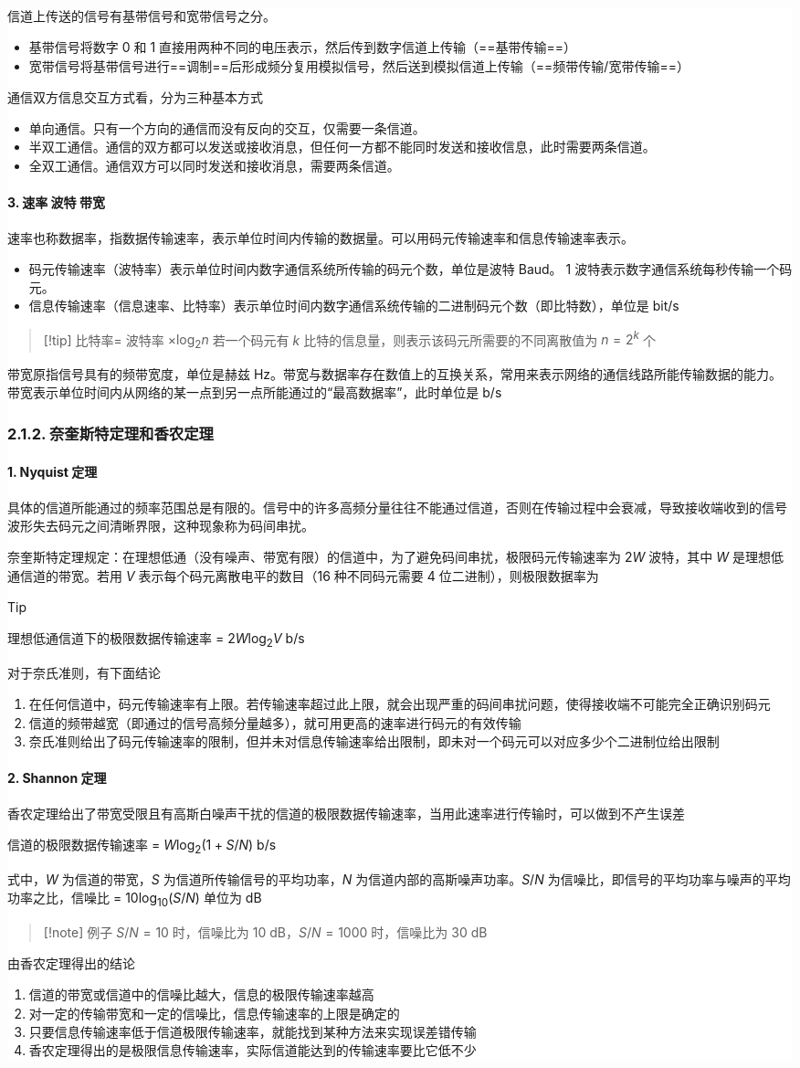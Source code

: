 信道上传送的信号有基带信号和宽带信号之分。

- 基带信号将数字 0 和 1 直接用两种不同的电压表示，然后传到数字信道上传输（==基带传输==）
- 宽带信号将基带信号进行==调制==后形成频分复用模拟信号，然后送到模拟信道上传输（==频带传输/宽带传输==）

通信双方信息交互方式看，分为三种基本方式

- 单向通信。只有一个方向的通信而没有反向的交互，仅需要一条信道。
- 半双工通信。通信的双方都可以发送或接收消息，但任何一方都不能同时发送和接收信息，此时需要两条信道。
- 全双工通信。通信双方可以同时发送和接收消息，需要两条信道。

#### 3. 速率 波特 带宽

速率也称数据率，指数据传输速率，表示单位时间内传输的数据量。可以用码元传输速率和信息传输速率表示。

- 码元传输速率（波特率）表示单位时间内数字通信系统所传输的码元个数，单位是波特 Baud。 1 波特表示数字通信系统每秒传输一个码元。
- 信息传输速率（信息速率、比特率）表示单位时间内数字通信系统传输的二进制码元个数（即比特数），单位是 bit/s

> [!tip] 比特率= 波特率 $\times \log_{2}n$
> 若一个码元有 $k$ 比特的信息量，则表示该码元所需要的不同离散值为 $n=2^{k}$ 个

带宽原指信号具有的频带宽度，单位是赫兹 Hz。带宽与数据率存在数值上的互换关系，常用来表示网络的通信线路所能传输数据的能力。带宽表示单位时间内从网络的某一点到另一点所能通过的“最高数据率”，此时单位是 b/s

### 2.1.2. 奈奎斯特定理和香农定理

#### 1. Nyquist 定理

具体的信道所能通过的频率范围总是有限的。信号中的许多高频分量往往不能通过信道，否则在传输过程中会衰减，导致接收端收到的信号波形失去码元之间清晰界限，这种现象称为码间串扰。

奈奎斯特定理规定：在理想低通（没有噪声、带宽有限）的信道中，为了避免码间串扰，极限码元传输速率为 $2W$ 波特，其中 $W$ 是理想低通信道的带宽。若用 $V$ 表示每个码元离散电平的数目（16 种不同码元需要 4 位二进制），则极限数据率为

> [!tip]
> 理想低通信道下的极限数据传输速率 = $2W \log_{2}V \text{ b/s}$

对于奈氏准则，有下面结论

1. 在任何信道中，码元传输速率有上限。若传输速率超过此上限，就会出现严重的码间串扰问题，使得接收端不可能完全正确识别码元
2. 信道的频带越宽（即通过的信号高频分量越多），就可用更高的速率进行码元的有效传输
3. 奈氏准则给出了码元传输速率的限制，但并未对信息传输速率给出限制，即未对一个码元可以对应多少个二进制位给出限制

#### 2. Shannon 定理

香农定理给出了带宽受限且有高斯白噪声干扰的信道的极限数据传输速率，当用此速率进行传输时，可以做到不产生误差

信道的极限数据传输速率 = $W \log _{2}(1 + S/N)\text{ b/s}$

式中，$W$ 为信道的带宽，$S$ 为信道所传输信号的平均功率，$N$ 为信道内部的高斯噪声功率。$S/N$ 为信噪比，即信号的平均功率与噪声的平均功率之比，信噪比 = $10 \log_{10}(S/N)$ 单位为 dB

> [!note] 例子
> $S/N=10$ 时，信噪比为 10 dB，$S/N=1000$ 时，信噪比为 30 dB

由香农定理得出的结论

1. 信道的带宽或信道中的信噪比越大，信息的极限传输速率越高
2. 对一定的传输带宽和一定的信噪比，信息传输速率的上限是确定的
3. 只要信息传输速率低于信道极限传输速率，就能找到某种方法来实现误差错传输
4. 香农定理得出的是极限信息传输速率，实际信道能达到的传输速率要比它低不少
